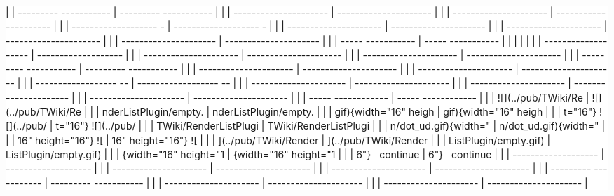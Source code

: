 |                       | --------- ----------- | --------- ----------- |
|                       | --------------------- | --------------------- |
|                       | --------------------- | --------------------- |
|                       | ------------------- - | ------------------- - |
|                       | --------------------- | --------------------- |
|                       | --------------------- | --------------------- |
|                       | --------------------- | --------------------- |
|                       | ----- -----------     | ----- -----------     |
|                       |                       |                       |
|                       |   ------------------- |   ------------------- |
|                       | --------------------- | --------------------- |
|                       | --------------------- | --------------------- |
|                       | --------- ----------- | --------- ----------- |
|                       | --------------------- | --------------------- |
|                       | --------------------- | --------------------- |
|                       | ------------------ -- | ------------------ -- |
|                       | --------------------- | --------------------- |
|                       | --------------------- | --------------------- |
|                       | --------------------- | --------------------- |
|                       | ----- ------------    | ----- ------------    |
|                       |   ![](../pub/TWiki/Re |   ![](../pub/TWiki/Re |
|                       | nderListPlugin/empty. | nderListPlugin/empty. |
|                       | gif){width="16" heigh | gif){width="16" heigh |
|                       | t="16"}   ![](../pub/ | t="16"}   ![](../pub/ |
|                       | TWiki/RenderListPlugi | TWiki/RenderListPlugi |
|                       | n/dot_ud.gif){width=" | n/dot_ud.gif){width=" |
|                       | 16" height="16"}   ![ | 16" height="16"}   ![ |
|                       | ](../pub/TWiki/Render | ](../pub/TWiki/Render |
|                       | ListPlugin/empty.gif) | ListPlugin/empty.gif) |
|                       | {width="16" height="1 | {width="16" height="1 |
|                       | 6"}     continue      | 6"}     continue      |
|                       |   ------------------- |   ------------------- |
|                       | --------------------- | --------------------- |
|                       | --------------------- | --------------------- |
|                       | --------- ----------- | --------- ----------- |
|                       | --------------------- | --------------------- |
|                       | --------------------- | --------------------- |